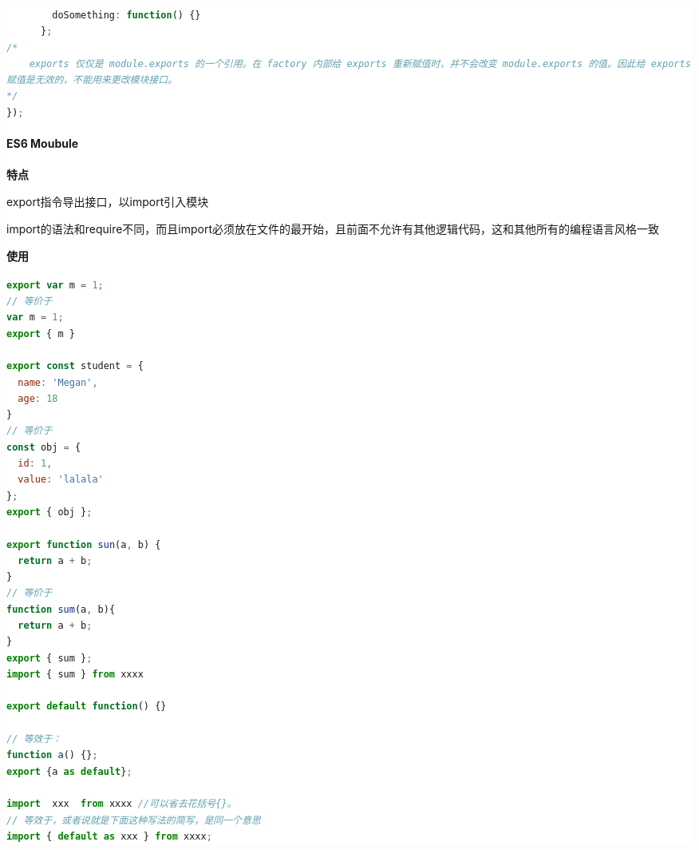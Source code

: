 ```javascript
        doSomething: function() {}
      };
/*
    exports 仅仅是 module.exports 的一个引用。在 factory 内部给 exports 重新赋值时，并不会改变 module.exports 的值。因此给 exports 赋值是无效的，不能用来更改模块接口。
*/
});
```

#### ES6 Moubule

**特点**

export指令导出接口，以import引入模块

import的语法和require不同，而且import必须放在文件的最开始，且前面不允许有其他逻辑代码，这和其他所有的编程语言风格一致

**使用**

```javascript
export var m = 1;
// 等价于
var m = 1;
export { m }

export const student = {
  name: 'Megan',
  age: 18
}
// 等价于
const obj = {
  id: 1,
  value: 'lalala'
};
export { obj };

export function sun(a, b) {
  return a + b;
}
// 等价于
function sum(a, b){
  return a + b;
}
export { sum };
import { sum } from xxxx

export default function() {}
 
// 等效于：
function a() {};
export {a as default};

import  xxx  from xxxx //可以省去花括号{}。
// 等效于，或者说就是下面这种写法的简写，是同一个意思
import { default as xxx } from xxxx;
```
